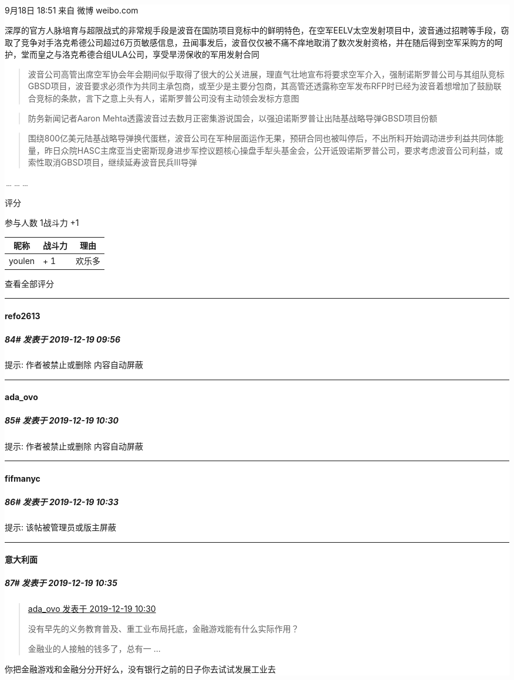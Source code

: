 9月18日 18:51 来自 微博 weibo.com

深厚的官方人脉培育与超限战式的非常规手段是波音在国防项目竞标中的鲜明特色，在空军EELV太空发射项目中，波音通过招聘等手段，窃取了竞争对手洛克希德公司超过6万页敏感信息，丑闻事发后，波音仅仅被不痛不痒地取消了数次发射资格，并在随后得到空军采购方的呵护，堂而皇之与洛克希德合组ULA公司，享受旱涝保收的军用发射合同</blockquote>
<blockquote>波音公司高管出席空军协会年会期间似乎取得了很大的公关进展，理直气壮地宣布将要求空军介入，强制诺斯罗普公司与其组队竞标GBSD项目，波音要求必须作为共同主承包商，或至少是主要分包商，其高管还透露称空军发布RFP时已经为波音着想增加了鼓励联合竞标的条款，言下之意上头有人，诺斯罗普公司没有主动领会发标方意图</blockquote>
<blockquote>防务新闻记者Aaron Mehta透露波音过去数月正密集游说国会，以强迫诺斯罗普让出陆基战略导弹GBSD项目份额 ​​​​</blockquote>
<blockquote> 围绕800亿美元陆基战略导弹换代蛋糕，波音公司在军种层面运作无果，预研合同也被叫停后，不出所料开始调动进步利益共同体能量，昨日众院HASC主席亚当史密斯现身进步军控议题核心操盘手犁头基金会，公开诋毁诺斯罗普公司，要求考虑波音公司利益，或索性取消GBSD项目，继续延寿波音民兵III导弹</blockquote>

﹍﹍﹍

评分

 参与人数 1战斗力 +1

|昵称|战斗力|理由|
|----|---|---|
| youlen| + 1|欢乐多|

查看全部评分

*****

####  refo2613  
##### 84#       发表于 2019-12-19 09:56

提示: 作者被禁止或删除 内容自动屏蔽

*****

####  ada_ovo  
##### 85#       发表于 2019-12-19 10:30

提示: 作者被禁止或删除 内容自动屏蔽

*****

####  fifmanyc  
##### 86#       发表于 2019-12-19 10:33

提示: 该帖被管理员或版主屏蔽

*****

####  意大利面  
##### 87#       发表于 2019-12-19 10:35

<blockquote><a href="httphttps://bbs.saraba1st.com/2b/forum.php?mod=redirect&amp;goto=findpost&amp;pid=45913055&amp;ptid=1903638" target="_blank">ada_ovo 发表于 2019-12-19 10:30</a>

没有早先的义务教育普及、重工业布局托底，金融游戏能有什么实际作用？

金融业的人接触的钱多了，总有一 ...</blockquote>
你把金融游戏和金融分分开好么，没有银行之前的日子你去试试发展工业去
